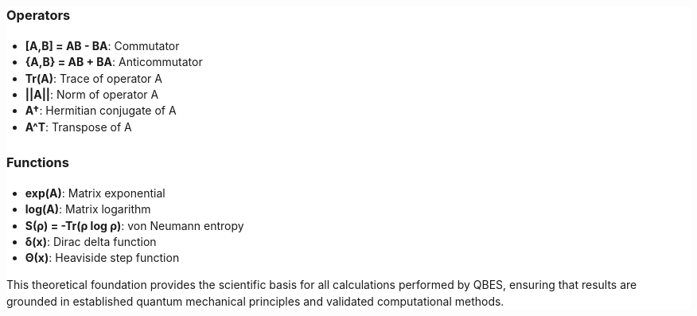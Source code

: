 ### Operators

- **[A,B] = AB - BA**: Commutator
- **{A,B} = AB + BA**: Anticommutator
- **Tr(A)**: Trace of operator A
- **||A||**: Norm of operator A
- **A†**: Hermitian conjugate of A
- **A^T**: Transpose of A

### Functions

- **exp(A)**: Matrix exponential
- **log(A)**: Matrix logarithm
- **S(ρ) = -Tr(ρ log ρ)**: von Neumann entropy
- **δ(x)**: Dirac delta function
- **Θ(x)**: Heaviside step function

This theoretical foundation provides the scientific basis for all calculations performed by QBES, ensuring that results are grounded in established quantum mechanical principles and validated computational methods.